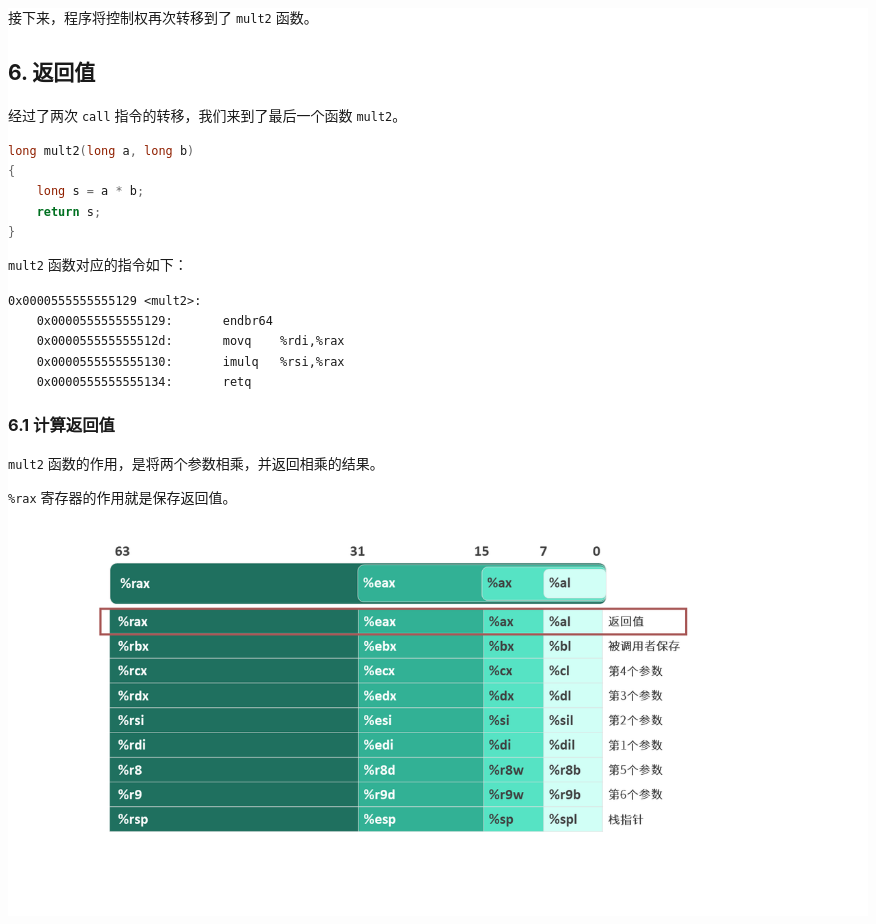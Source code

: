 接下来，程序将控制权再次转移到了 `mult2` 函数。

## 6. 返回值

经过了两次 `call` 指令的转移，我们来到了最后一个函数 `mult2`。

```c
long mult2(long a, long b)
{
    long s = a * b;
    return s;
}
```

`mult2` 函数对应的指令如下：

```arm
0x0000555555555129 <mult2>:
    0x0000555555555129:       endbr64 
    0x000055555555512d:       movq    %rdi,%rax
    0x0000555555555130:       imulq   %rsi,%rax
    0x0000555555555134:       retq  
```

### 6.1 计算返回值

`mult2` 函数的作用，是将两个参数相乘，并返回相乘的结果。

`%rax` 寄存器的作用就是保存返回值。

<figure>
    <img src="../doc/illustrations/runtimestack/register0304.png" width="700" alt="register" align="center">
</figure>

